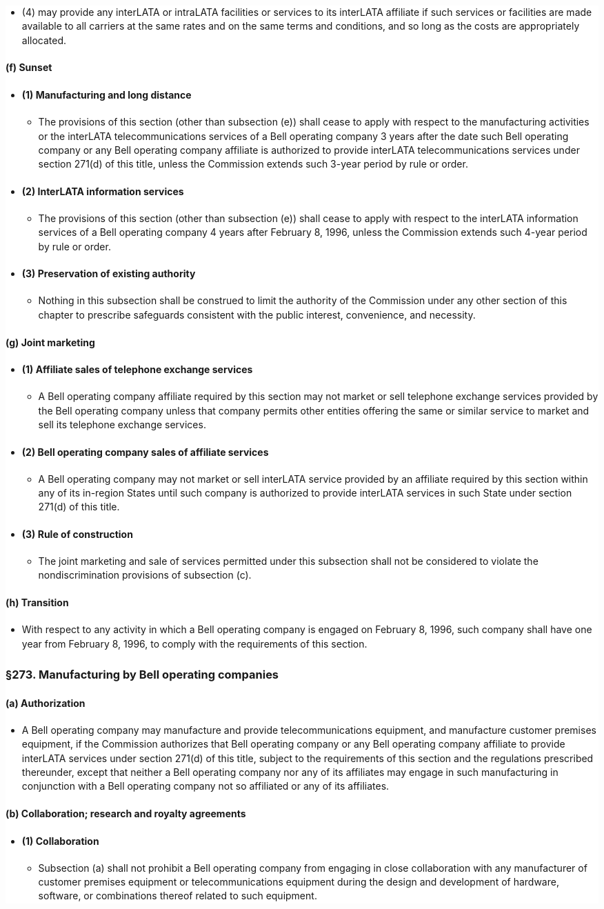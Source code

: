   * (4) may provide any interLATA or intraLATA facilities or services to its interLATA affiliate if such services or facilities are made available to all carriers at the same rates and on the same terms and conditions, and so long as the costs are appropriately allocated.

#### (f) Sunset
* #### (1) Manufacturing and long distance
  * The provisions of this section (other than subsection (e)) shall cease to apply with respect to the manufacturing activities or the interLATA telecommunications services of a Bell operating company 3 years after the date such Bell operating company or any Bell operating company affiliate is authorized to provide interLATA telecommunications services under section 271(d) of this title, unless the Commission extends such 3-year period by rule or order.

* #### (2) InterLATA information services
  * The provisions of this section (other than subsection (e)) shall cease to apply with respect to the interLATA information services of a Bell operating company 4 years after February 8, 1996, unless the Commission extends such 4-year period by rule or order.

* #### (3) Preservation of existing authority
  * Nothing in this subsection shall be construed to limit the authority of the Commission under any other section of this chapter to prescribe safeguards consistent with the public interest, convenience, and necessity.

#### (g) Joint marketing
* #### (1) Affiliate sales of telephone exchange services
  * A Bell operating company affiliate required by this section may not market or sell telephone exchange services provided by the Bell operating company unless that company permits other entities offering the same or similar service to market and sell its telephone exchange services.

* #### (2) Bell operating company sales of affiliate services
  * A Bell operating company may not market or sell interLATA service provided by an affiliate required by this section within any of its in-region States until such company is authorized to provide interLATA services in such State under section 271(d) of this title.

* #### (3) Rule of construction
  * The joint marketing and sale of services permitted under this subsection shall not be considered to violate the nondiscrimination provisions of subsection (c).

#### (h) Transition
* With respect to any activity in which a Bell operating company is engaged on February 8, 1996, such company shall have one year from February 8, 1996, to comply with the requirements of this section.

### §273. Manufacturing by Bell operating companies
#### (a) Authorization
* A Bell operating company may manufacture and provide telecommunications equipment, and manufacture customer premises equipment, if the Commission authorizes that Bell operating company or any Bell operating company affiliate to provide interLATA services under section 271(d) of this title, subject to the requirements of this section and the regulations prescribed thereunder, except that neither a Bell operating company nor any of its affiliates may engage in such manufacturing in conjunction with a Bell operating company not so affiliated or any of its affiliates.

#### (b) Collaboration; research and royalty agreements
* #### (1) Collaboration
  * Subsection (a) shall not prohibit a Bell operating company from engaging in close collaboration with any manufacturer of customer premises equipment or telecommunications equipment during the design and development of hardware, software, or combinations thereof related to such equipment.
